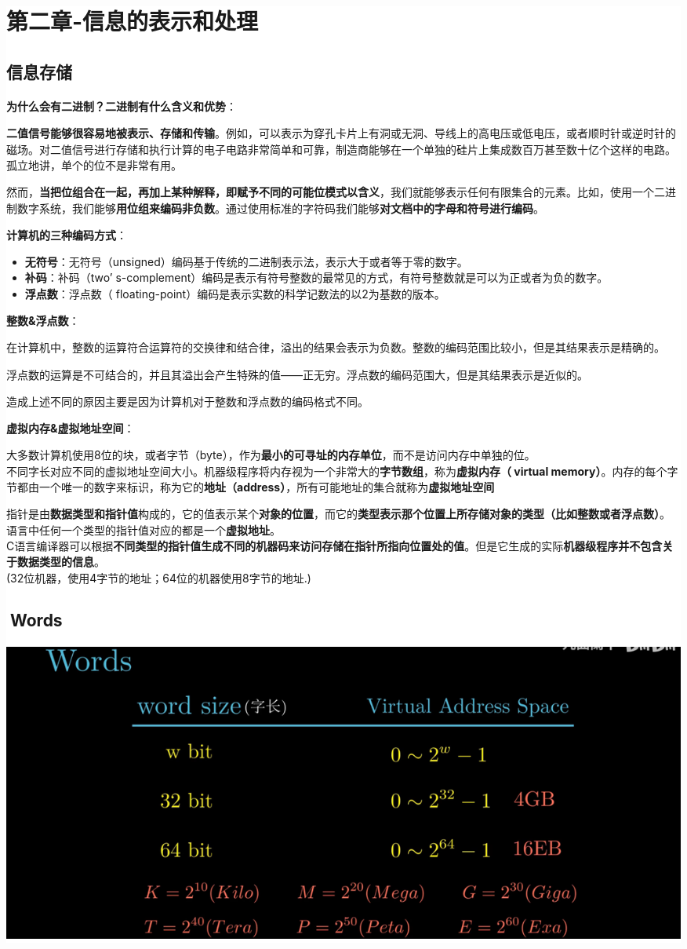 # 第二章-信息的表示和处理

## 信息存储

**为什么会有二进制？二进制有什么含义和优势**：

**二值信号能够很容易地被表示、存储和传输**。例如，可以表示为穿孔卡片上有洞或无洞、导线上的高电压或低电压，或者顺时针或逆时针的磁场。对二值信号进行存储和执行计算的电子电路非常简单和可靠，制造商能够在一个单独的硅片上集成数百万甚至数十亿个这样的电路。孤立地讲，单个的位不是非常有用。

然而，**当把位组合在一起，再加上某种解释，即赋予不同的可能位模式以含义**，我们就能够表示任何有限集合的元素。比如，使用一个二进制数字系统，我们能够**用位组来编码非负数**。通过使用标准的字符码我们能够**对文档中的字母和符号进行编码**。


**计算机的三种编码方式**：

- **无符号**：无符号（unsigned）编码基于传统的二进制表示法，表示大于或者等于零的数字。
- **补码**：补码（two’ s-complement）编码是表示有符号整数的最常见的方式，有符号整数就是可以为正或者为负的数字。
- **浮点数**：浮点数（ floating-point）编码是表示实数的科学记数法的以2为基数的版本。

**整数&浮点数**：

在计算机中，整数的运算符合运算符的交换律和结合律，溢出的结果会表示为负数。整数的编码范围比较小，但是其结果表示是精确的。

浮点数的运算是不可结合的，并且其溢出会产生特殊的值——正无穷。浮点数的编码范围大，但是其结果表示是近似的。

造成上述不同的原因主要是因为计算机对于整数和浮点数的编码格式不同。

**虚拟内存&虚拟地址空间**：

大多数计算机使用8位的块，或者字节（byte），作为**最小的可寻址的内存单位**，而不是访问内存中单独的位。  
不同字长对应不同的虚拟地址空间大小。机器级程序将内存视为一个非常大的**字节数组**，称为**虚拟内存（ virtual memory）**。内存的每个字节都由一个唯一的数字来标识，称为它的**地址（address）**，所有可能地址的集合就称为**虚拟地址空间**

指针是由**数据类型和指针值**构成的，它的值表示某个**对象的位置**，而它的**类型表示那个位置上所存储对象的类型（比如整数或者浮点数）**。  
语言中任何一个类型的指针值对应的都是一个**虚拟地址**。  
C语言编译器可以根据**不同类型的指针值生成不同的机器码来访问存储在指针所指向位置处的值**。但是它生成的实际**机器级程序并不包含关于数据类型的信息**。  
(32位机器，使用4字节的地址；64位的机器使用8字节的地址.)

##  Words

![image-20241006103934219](resource/img/image-20241006103934219.png)
